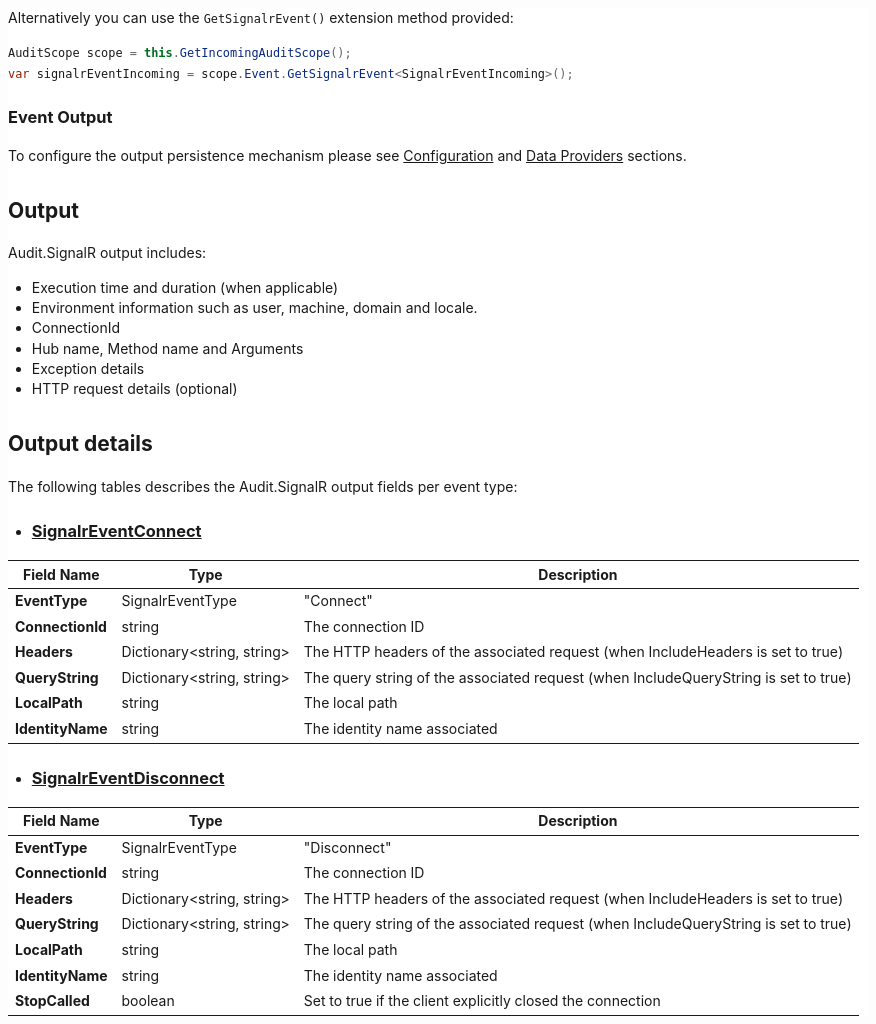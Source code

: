 Alternatively you can use the `GetSignalrEvent()` extension method provided:
```c#
AuditScope scope = this.GetIncomingAuditScope();
var signalrEventIncoming = scope.Event.GetSignalrEvent<SignalrEventIncoming>();
```

### Event Output 

To configure the output persistence mechanism please see [Configuration](https://github.com/thepirat000/Audit.NET#configuration) and [Data Providers](https://github.com/thepirat000/Audit.NET#data-providers) sections.

## Output

Audit.SignalR output includes:

- Execution time and duration (when applicable)
- Environment information such as user, machine, domain and locale.
- ConnectionId
- Hub name, Method name and Arguments
- Exception details
- HTTP request details (optional)

## Output details

The following tables describes the Audit.SignalR output fields per event type:

- ### [SignalrEventConnect](https://github.com/thepirat000/Audit.NET/blob/master/src/Audit.SignalR/SignalrEventConnect.cs)
| Field Name | Type | Description | 
| ------------ | ---------------- |  -------------- |
| **EventType** | SignalrEventType | "Connect" |
| **ConnectionId** | string | The connection ID |
| **Headers** | Dictionary<string, string> | The HTTP headers of the associated request (when IncludeHeaders is set to true) |
| **QueryString** | Dictionary<string, string> | The query string of the associated request (when IncludeQueryString is set to true) |
| **LocalPath** | string | The local path  |
| **IdentityName** | string | The identity name associated |

- ### [SignalrEventDisconnect](https://github.com/thepirat000/Audit.NET/blob/master/src/Audit.SignalR/SignalrEventDisconnect.cs)
| Field Name | Type | Description | 
| ------------ | ---------------- |  -------------- |
| **EventType** | SignalrEventType | "Disconnect" |
| **ConnectionId** | string | The connection ID |
| **Headers** | Dictionary<string, string> | The HTTP headers of the associated request (when IncludeHeaders is set to true) |
| **QueryString** | Dictionary<string, string> | The query string of the associated request (when IncludeQueryString is set to true) |
| **LocalPath** | string | The local path  |
| **IdentityName** | string | The identity name associated |
| **StopCalled** | boolean | Set to true if the client explicitly closed the connection |
